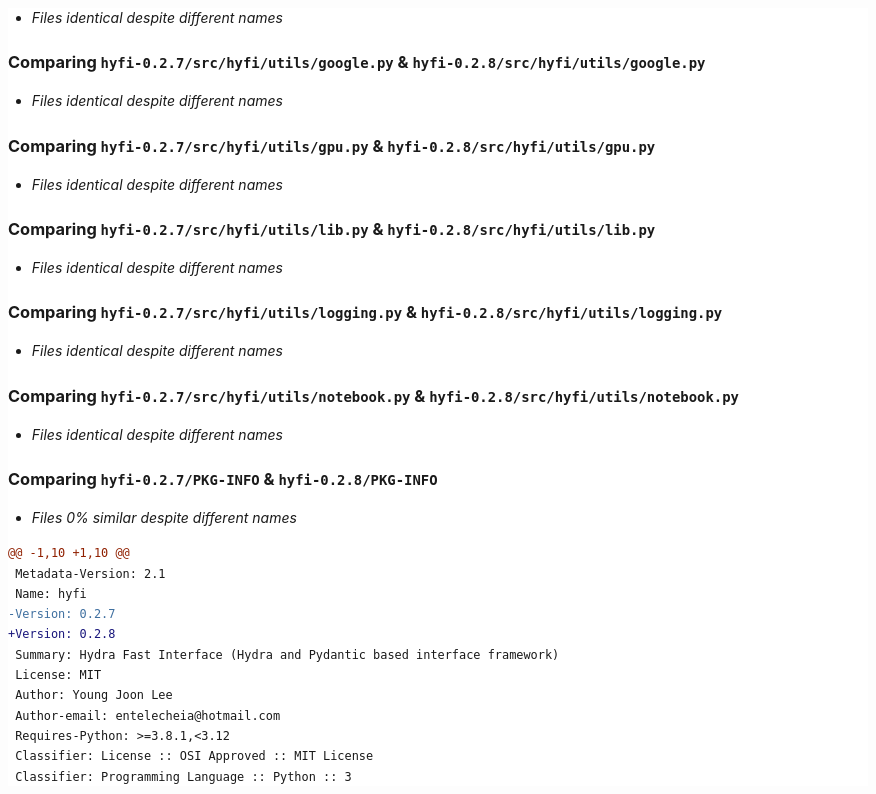  * *Files identical despite different names*

### Comparing `hyfi-0.2.7/src/hyfi/utils/google.py` & `hyfi-0.2.8/src/hyfi/utils/google.py`

 * *Files identical despite different names*

### Comparing `hyfi-0.2.7/src/hyfi/utils/gpu.py` & `hyfi-0.2.8/src/hyfi/utils/gpu.py`

 * *Files identical despite different names*

### Comparing `hyfi-0.2.7/src/hyfi/utils/lib.py` & `hyfi-0.2.8/src/hyfi/utils/lib.py`

 * *Files identical despite different names*

### Comparing `hyfi-0.2.7/src/hyfi/utils/logging.py` & `hyfi-0.2.8/src/hyfi/utils/logging.py`

 * *Files identical despite different names*

### Comparing `hyfi-0.2.7/src/hyfi/utils/notebook.py` & `hyfi-0.2.8/src/hyfi/utils/notebook.py`

 * *Files identical despite different names*

### Comparing `hyfi-0.2.7/PKG-INFO` & `hyfi-0.2.8/PKG-INFO`

 * *Files 0% similar despite different names*

```diff
@@ -1,10 +1,10 @@
 Metadata-Version: 2.1
 Name: hyfi
-Version: 0.2.7
+Version: 0.2.8
 Summary: Hydra Fast Interface (Hydra and Pydantic based interface framework)
 License: MIT
 Author: Young Joon Lee
 Author-email: entelecheia@hotmail.com
 Requires-Python: >=3.8.1,<3.12
 Classifier: License :: OSI Approved :: MIT License
 Classifier: Programming Language :: Python :: 3
```

